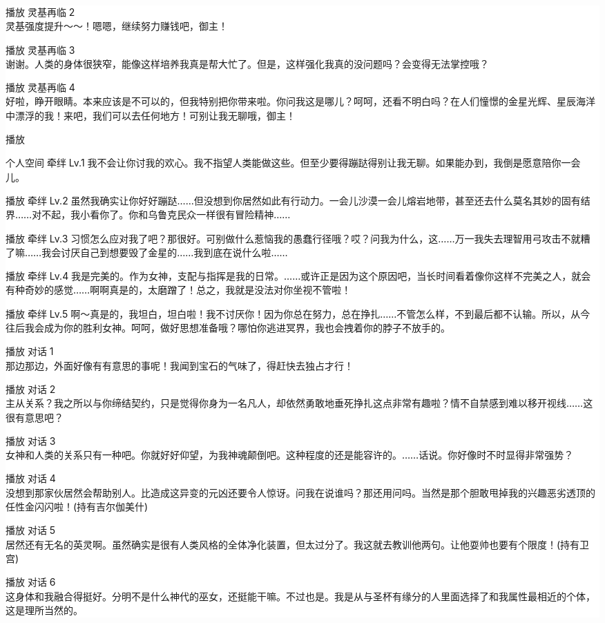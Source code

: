 播放
灵基再临 2	
灵基强度提升～～！嗯嗯，继续努力赚钱吧，御主！

播放
灵基再临 3	
谢谢。人类的身体很狭窄，能像这样培养我真是帮大忙了。但是，这样强化我真的没问题吗？会变得无法掌控哦？

播放
灵基再临 4	
好啦，睁开眼睛。本来应该是不可以的，但我特别把你带来啦。你问我这是哪儿？呵呵，还看不明白吗？在人们憧憬的金星光辉、星辰海洋中漂浮的我！来吧，我们可以去任何地方！可别让我无聊哦，御主！

播放

个人空间
牵绊 Lv.1	
我不会让你讨我的欢心。我不指望人类能做这些。但至少要得蹦跶得别让我无聊。如果能办到，我倒是愿意陪你一会儿。

播放
牵绊 Lv.2	
虽然我确实让你好好蹦跶……但没想到你居然如此有行动力。一会儿沙漠一会儿熔岩地带，甚至还去什么莫名其妙的固有结界……对不起，我小看你了。你和乌鲁克民众一样很有冒险精神……

播放
牵绊 Lv.3	
习惯怎么应对我了吧？那很好。可别做什么惹恼我的愚蠢行径哦？哎？问我为什么，这……万一我失去理智用弓攻击不就糟了嘛……我会讨厌自己到想要毁了金星的……我到底在说什么啦……

播放
牵绊 Lv.4	
我是完美的。作为女神，支配与指挥是我的日常。……或许正是因为这个原因吧，当长时间看着像你这样不完美之人，就会有种奇妙的感觉……啊啊真是的，太磨蹭了！总之，我就是没法对你坐视不管啦！

播放
牵绊 Lv.5	
啊～真是的，我坦白，坦白啦！我不讨厌你！因为你总在努力，总在挣扎……不管怎么样，不到最后都不认输。所以，从今往后我会成为你的胜利女神。呵呵，做好思想准备哦？哪怕你逃进冥界，我也会拽着你的脖子不放手的。

播放
对话 1	
那边那边，外面好像有有意思的事呢！我闻到宝石的气味了，得赶快去独占才行！

播放
对话 2	
主从关系？我之所以与你缔结契约，只是觉得你身为一名凡人，却依然勇敢地垂死挣扎这点非常有趣啦？情不自禁感到难以移开视线……这很有意思吧？

播放
对话 3	
女神和人类的关系只有一种吧。你就好好仰望，为我神魂颠倒吧。这种程度的还是能容许的。……话说。你好像时不时显得非常强势？

播放
对话 4	
没想到那家伙居然会帮助别人。比造成这异变的元凶还要令人惊讶。问我在说谁吗？那还用问吗。当然是那个胆敢甩掉我的兴趣恶劣透顶的任性金闪闪啦！(持有吉尔伽美什)

播放
对话 5	
居然还有无名的英灵啊。虽然确实是很有人类风格的全体净化装置，但太过分了。我这就去教训他两句。让他耍帅也要有个限度！(持有卫宫)

播放
对话 6	
这身体和我融合得挺好。分明不是什么神代的巫女，还挺能干嘛。不过也是。我是从与圣杯有缘分的人里面选择了和我属性最相近的个体，这是理所当然的。
